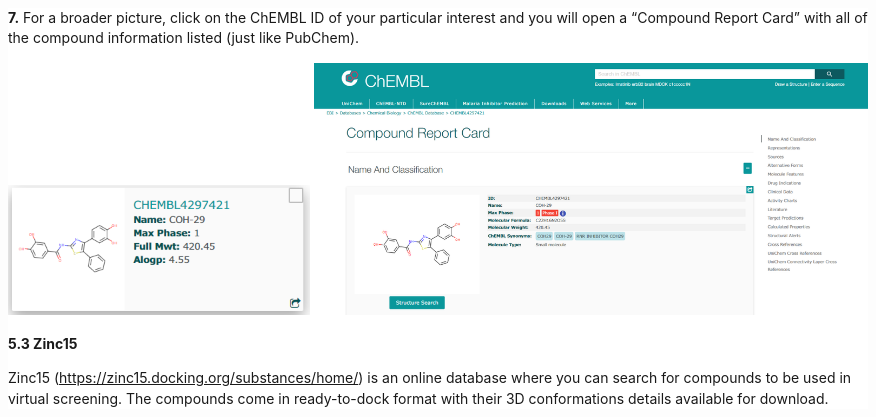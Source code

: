 **7.** For a broader picture, click on the ChEMBL ID of your particular interest and you will open a “Compound Report Card” with all of the compound information listed (just like PubChem).

<img src="media/image83.png" style="width:3.14583in;height:1.35417in" />

<img src="media/image85.png" style="width:5.76806in;height:2.62639in" />

**5.3 Zinc15**

Zinc15 (<https://zinc15.docking.org/substances/home/>) is an online database where you can search for compounds to be used in virtual screening. The compounds come in ready-to-dock format with their 3D conformations details available for download.
